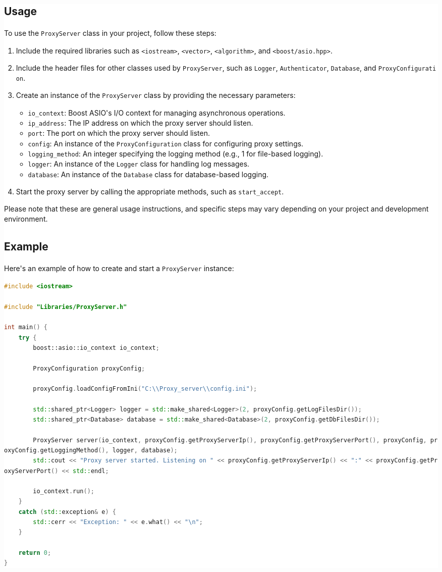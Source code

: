 ## Usage

To use the `ProxyServer` class in your project, follow these steps:

1. Include the required libraries such as `<iostream>`, `<vector>`, `<algorithm>`, and `<boost/asio.hpp>`.
2. Include the header files for other classes used by `ProxyServer`, such as `Logger`, `Authenticator`, `Database`, and `ProxyConfiguration`.
3. Create an instance of the `ProxyServer` class by providing the necessary parameters:
   - `io_context`: Boost ASIO's I/O context for managing asynchronous operations.
   - `ip_address`: The IP address on which the proxy server should listen.
   - `port`: The port on which the proxy server should listen.
   - `config`: An instance of the `ProxyConfiguration` class for configuring proxy settings.
   - `logging_method`: An integer specifying the logging method (e.g., 1 for file-based logging).
   - `logger`: An instance of the `Logger` class for handling log messages.
   - `database`: An instance of the `Database` class for database-based logging.

4. Start the proxy server by calling the appropriate methods, such as `start_accept`.

Please note that these are general usage instructions, and specific steps may vary depending on your project and development environment.


## Example

Here's an example of how to create and start a `ProxyServer` instance:

```cpp
#include <iostream>

#include "Libraries/ProxyServer.h"

int main() {
    try {
        boost::asio::io_context io_context;

        ProxyConfiguration proxyConfig;

        proxyConfig.loadConfigFromIni("C:\\Proxy_server\\config.ini");

        std::shared_ptr<Logger> logger = std::make_shared<Logger>(2, proxyConfig.getLogFilesDir());
        std::shared_ptr<Database> database = std::make_shared<Database>(2, proxyConfig.getDbFilesDir());

        ProxyServer server(io_context, proxyConfig.getProxyServerIp(), proxyConfig.getProxyServerPort(), proxyConfig, proxyConfig.getLoggingMethod(), logger, database);
        std::cout << "Proxy server started. Listening on " << proxyConfig.getProxyServerIp() << ":" << proxyConfig.getProxyServerPort() << std::endl;

        io_context.run();
    }
    catch (std::exception& e) {
        std::cerr << "Exception: " << e.what() << "\n";
    }

    return 0;
}
```

